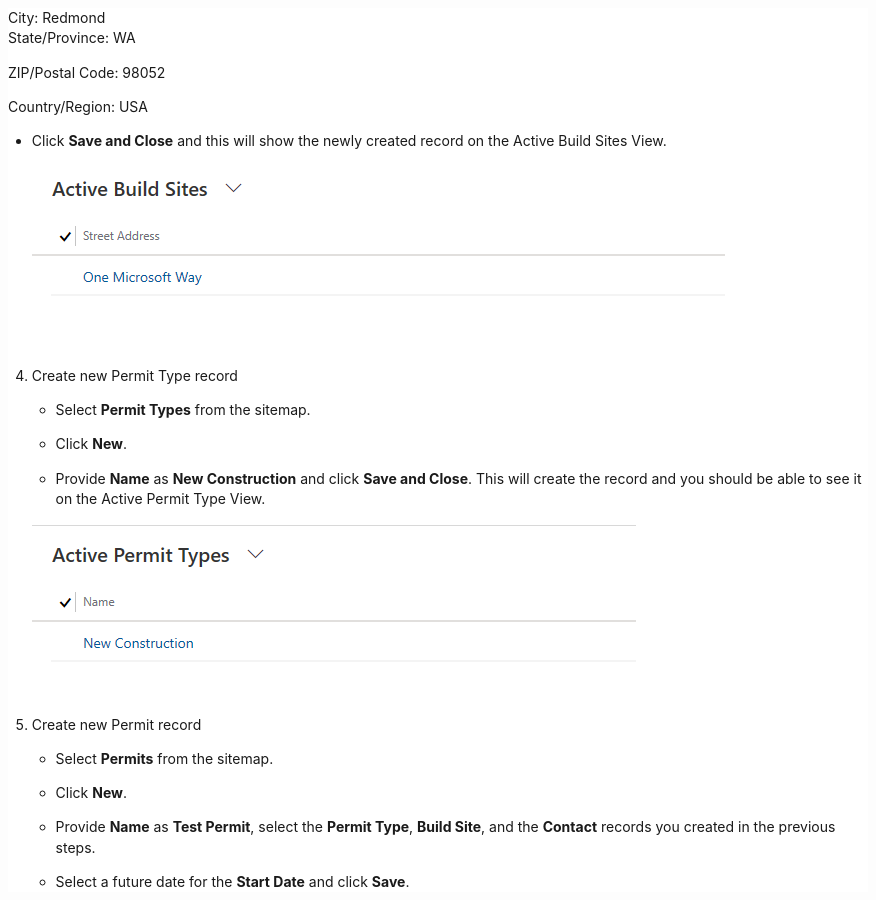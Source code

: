 City: Redmond  
‎State/Province: WA

ZIP/Postal Code: 98052

Country/Region: USA

- Click **Save and Close** and this will show the newly created record on the Active Build Sites View.

	![Created build site record - screenshot](M01L02/Static/Mod_02_Model_Driven_App_image44.png)

4. Create new Permit Type record

	- Select **Permit Types** from the sitemap.

	- Click **New**.

	- Provide **Name** as **New Construction** and click **Save and Close**. This will create the record and you should be able to see it on the Active Permit Type View.

	![New permit type record - screenshot](M01L02/Static/Mod_02_Model_Driven_App_image45.png)

5. Create new Permit record

	- Select **Permits** from the sitemap.

	- Click **New**.

	- Provide **Name** as **Test Permit**, select the **Permit Type**, **Build Site**, and the **Contact** records you created in the previous steps.

	- Select a future date for the **Start Date** and click **Save**.
